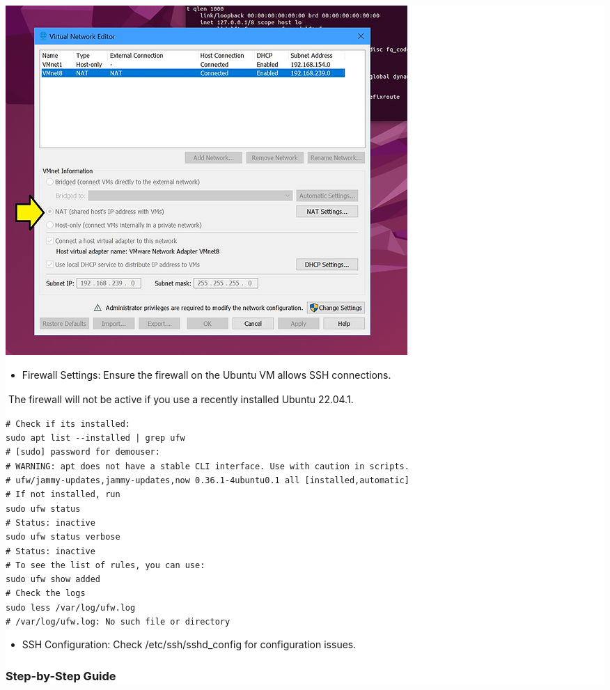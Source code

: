 ![check_nat](check_nat.jpg)

-   Firewall Settings: Ensure the firewall on the Ubuntu VM allows SSH connections.
    

​	The firewall will not be active if you use a recently installed Ubuntu 22.04.1.

```
# Check if its installed:
sudo apt list --installed | grep ufw
# [sudo] password for demouser: 
# WARNING: apt does not have a stable CLI interface. Use with caution in scripts.
# ufw/jammy-updates,jammy-updates,now 0.36.1-4ubuntu0.1 all [installed,automatic]
# If not installed, run 
sudo ufw status
# Status: inactive
sudo ufw status verbose
# Status: inactive
# To see the list of rules, you can use:
sudo ufw show added
# Check the logs
sudo less /var/log/ufw.log
# /var/log/ufw.log: No such file or directory
```

-   SSH Configuration: Check /etc/ssh/sshd\_config for configuration issues.
    

### Step-by-Step Guide
